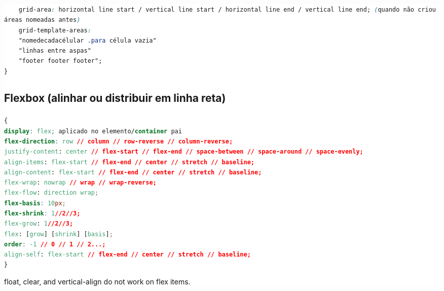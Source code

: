 ```css
    grid-area: horizontal line start / vertical line start / horizontal line end / vertical line end; (quando não criou áreas nomeadas antes)
    grid-template-areas:
    "nomedecadacélular .para célula vazia"
    "linhas entre aspas"
    "footer footer footer";
}
```

## Flexbox (alinhar ou distribuir em linha reta)

```css
{
display: flex; aplicado no elemento/container pai
flex-direction: row // column // row-reverse // column-reverse;
justify-content: center // flex-start // flex-end // space-between // space-around // space-evenly;
align-items: flex-start // flex-end // center // stretch // baseline;
align-content: flex-start // flex-end // center // stretch // baseline;
flex-wrap: nowrap // wrap // wrap-reverse;
flex-flow: direction wrap;
flex-basis: 10px;
flex-shrink: 1//2//3;
flex-grow: 1//2//3;
flex: [grow] [shrink] [basis];
order: -1 // 0 // 1 // 2...;
align-self: flex-start // flex-end // center // stretch // baseline;
} 
```

float, clear, and vertical-align do not work on flex items.